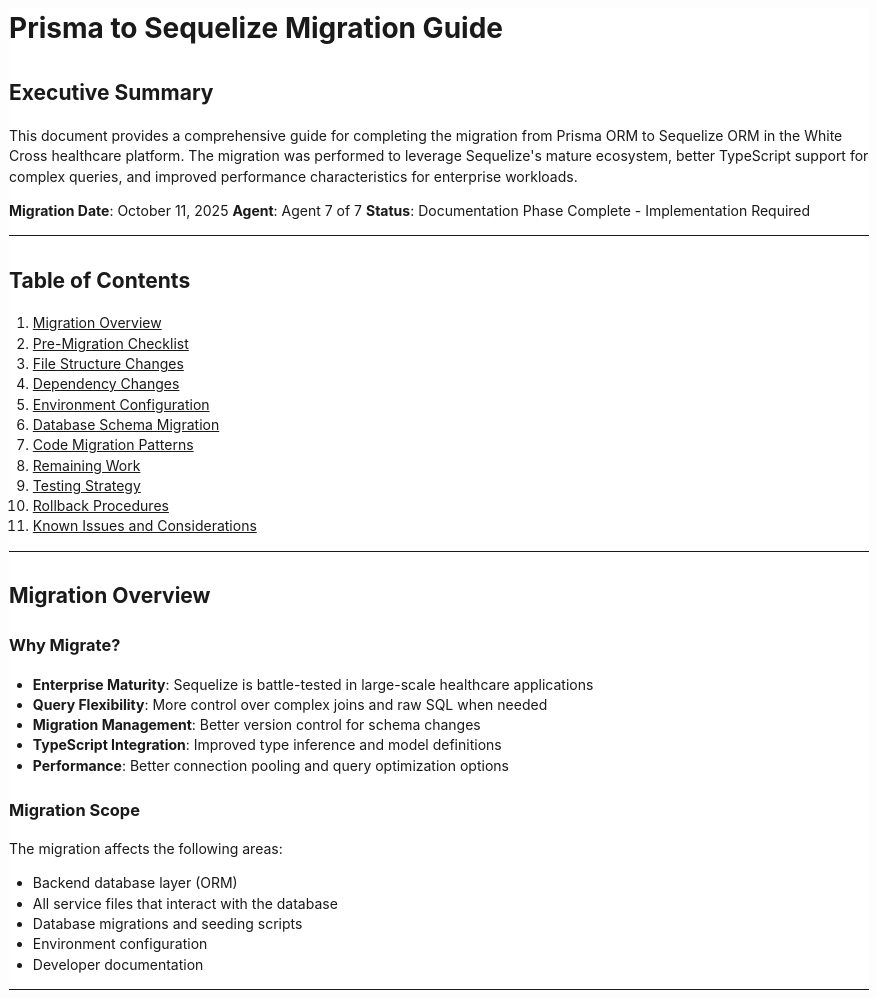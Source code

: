 # Prisma to Sequelize Migration Guide

## Executive Summary

This document provides a comprehensive guide for completing the migration from Prisma ORM to Sequelize ORM in the White Cross healthcare platform. The migration was performed to leverage Sequelize's mature ecosystem, better TypeScript support for complex queries, and improved performance characteristics for enterprise workloads.

**Migration Date**: October 11, 2025
**Agent**: Agent 7 of 7
**Status**: Documentation Phase Complete - Implementation Required

---

## Table of Contents

1. [Migration Overview](#migration-overview)
2. [Pre-Migration Checklist](#pre-migration-checklist)
3. [File Structure Changes](#file-structure-changes)
4. [Dependency Changes](#dependency-changes)
5. [Environment Configuration](#environment-configuration)
6. [Database Schema Migration](#database-schema-migration)
7. [Code Migration Patterns](#code-migration-patterns)
8. [Remaining Work](#remaining-work)
9. [Testing Strategy](#testing-strategy)
10. [Rollback Procedures](#rollback-procedures)
11. [Known Issues and Considerations](#known-issues-and-considerations)

---

## Migration Overview

### Why Migrate?

- **Enterprise Maturity**: Sequelize is battle-tested in large-scale healthcare applications
- **Query Flexibility**: More control over complex joins and raw SQL when needed
- **Migration Management**: Better version control for schema changes
- **TypeScript Integration**: Improved type inference and model definitions
- **Performance**: Better connection pooling and query optimization options

### Migration Scope

The migration affects the following areas:
- Backend database layer (ORM)
- All service files that interact with the database
- Database migrations and seeding scripts
- Environment configuration
- Developer documentation

---